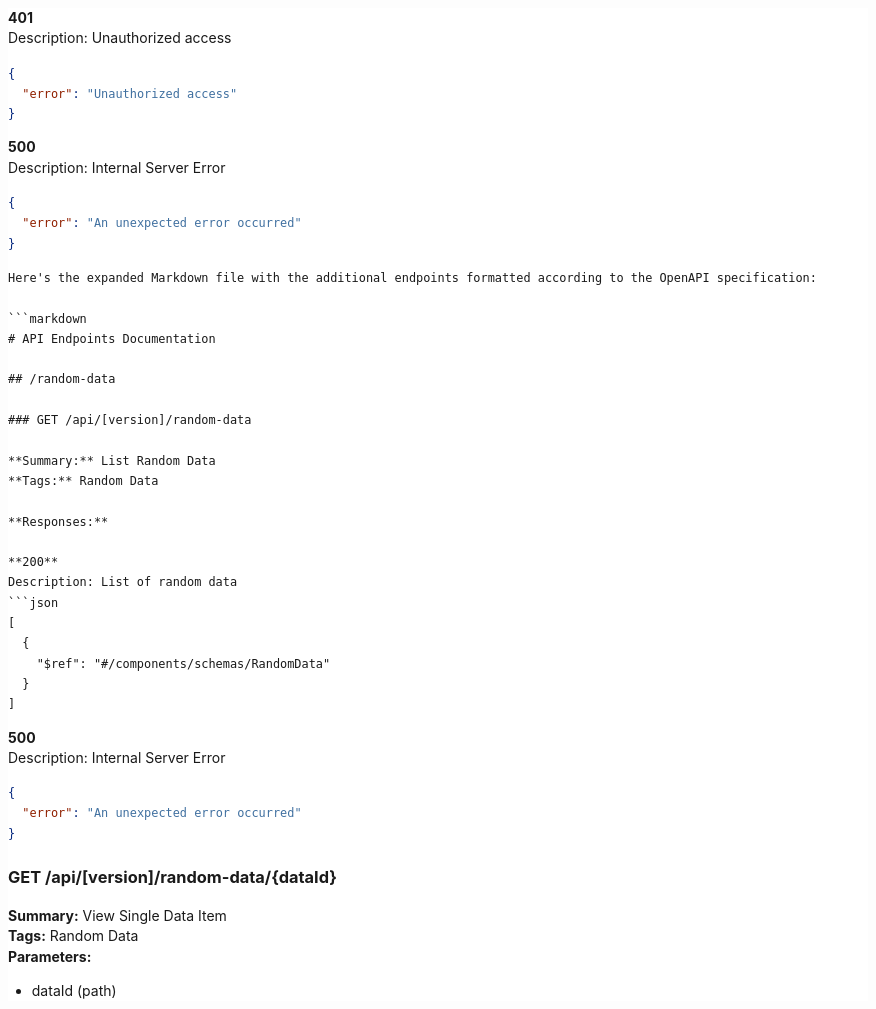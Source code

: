 **401**  
Description: Unauthorized access  
```json
{
  "error": "Unauthorized access"
}
```

**500**  
Description: Internal Server Error  
```json
{
  "error": "An unexpected error occurred"
}
```

```
Here's the expanded Markdown file with the additional endpoints formatted according to the OpenAPI specification:

```markdown
# API Endpoints Documentation

## /random-data

### GET /api/[version]/random-data

**Summary:** List Random Data  
**Tags:** Random Data  

**Responses:**

**200**  
Description: List of random data  
```json
[
  {
    "$ref": "#/components/schemas/RandomData"
  }
]
```

**500**  
Description: Internal Server Error  
```json
{
  "error": "An unexpected error occurred"
}
```

### GET /api/[version]/random-data/{dataId}

**Summary:** View Single Data Item  
**Tags:** Random Data  
**Parameters:**
- dataId (path)
